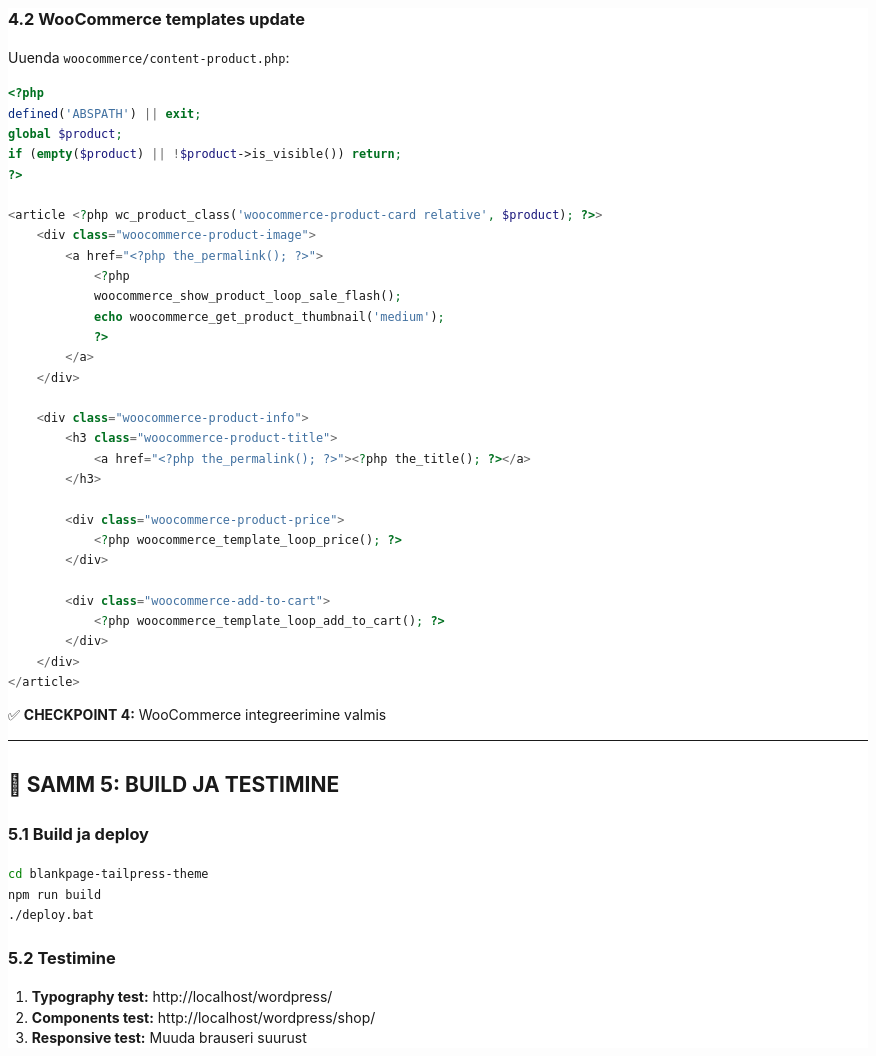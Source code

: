 ### 4.2 WooCommerce templates update
Uuenda `woocommerce/content-product.php`:
```php
<?php
defined('ABSPATH') || exit;
global $product;
if (empty($product) || !$product->is_visible()) return;
?>

<article <?php wc_product_class('woocommerce-product-card relative', $product); ?>>
    <div class="woocommerce-product-image">
        <a href="<?php the_permalink(); ?>">
            <?php
            woocommerce_show_product_loop_sale_flash();
            echo woocommerce_get_product_thumbnail('medium');
            ?>
        </a>
    </div>
    
    <div class="woocommerce-product-info">
        <h3 class="woocommerce-product-title">
            <a href="<?php the_permalink(); ?>"><?php the_title(); ?></a>
        </h3>
        
        <div class="woocommerce-product-price">
            <?php woocommerce_template_loop_price(); ?>
        </div>
        
        <div class="woocommerce-add-to-cart">
            <?php woocommerce_template_loop_add_to_cart(); ?>
        </div>
    </div>
</article>
```

✅ **CHECKPOINT 4:** WooCommerce integreerimine valmis

---

## 🔄 SAMM 5: BUILD JA TESTIMINE

### 5.1 Build ja deploy
```bash
cd blankpage-tailpress-theme
npm run build
./deploy.bat
```

### 5.2 Testimine
1. **Typography test:** http://localhost/wordpress/
2. **Components test:** http://localhost/wordpress/shop/
3. **Responsive test:** Muuda brauseri suurust
